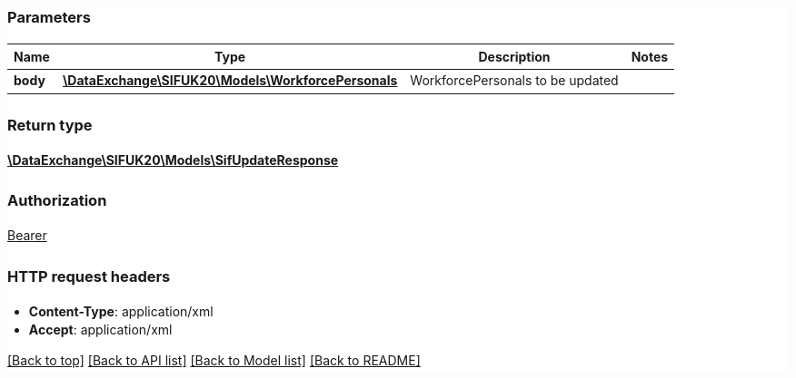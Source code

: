 ### Parameters

Name | Type | Description  | Notes
------------- | ------------- | ------------- | -------------
 **body** | [**\DataExchange\SIFUK20\Models\WorkforcePersonals**](../Model/\DataExchange\SIFUK20\Models\WorkforcePersonals.md)| WorkforcePersonals to be updated |

### Return type

[**\DataExchange\SIFUK20\Models\SifUpdateResponse**](../Model/SifUpdateResponse.md)

### Authorization

[Bearer](../../README.md#Bearer)

### HTTP request headers

 - **Content-Type**: application/xml
 - **Accept**: application/xml

[[Back to top]](#) [[Back to API list]](../../README.md#documentation-for-api-endpoints) [[Back to Model list]](../../README.md#documentation-for-models) [[Back to README]](../../README.md)

